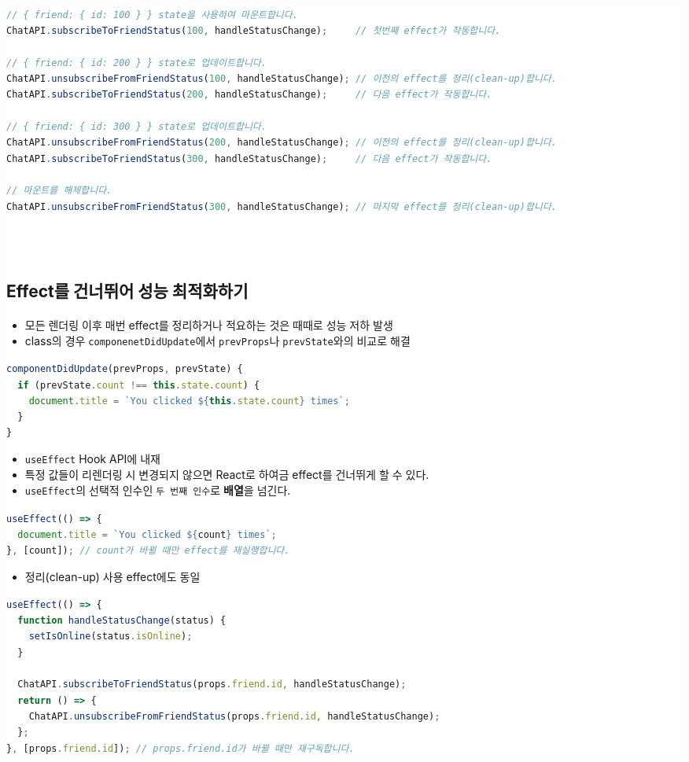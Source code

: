   ```js
  // { friend: { id: 100 } } state을 사용하여 마운트합니다.
  ChatAPI.subscribeToFriendStatus(100, handleStatusChange);     // 첫번째 effect가 작동합니다.

  // { friend: { id: 200 } } state로 업데이트합니다.
  ChatAPI.unsubscribeFromFriendStatus(100, handleStatusChange); // 이전의 effect를 정리(clean-up)합니다.
  ChatAPI.subscribeToFriendStatus(200, handleStatusChange);     // 다음 effect가 작동합니다.

  // { friend: { id: 300 } } state로 업데이트합니다.
  ChatAPI.unsubscribeFromFriendStatus(200, handleStatusChange); // 이전의 effect를 정리(clean-up)합니다.
  ChatAPI.subscribeToFriendStatus(300, handleStatusChange);     // 다음 effect가 작동합니다.

  // 마운트를 해제합니다.
  ChatAPI.unsubscribeFromFriendStatus(300, handleStatusChange); // 마지막 effect를 정리(clean-up)합니다.
  ```

<br><br>

## Effect를 건너뛰어 성능 최적화하기
- 모든 렌더링 이후 매번 effect를 정리하거나 적요하는 것은 때때로 성능 저하 발생
- class의 경우 `componenetDidUpdate`에서 `prevProps`나 `prevState`와의 비교로 해결

```js
componentDidUpdate(prevProps, prevState) {
  if (prevState.count !== this.state.count) {
    document.title = `You clicked ${this.state.count} times`;
  }
}
```

- `useEffect` Hook API에 내재
- 특정 값들이 리렌더링 시 변경되지 않으면 React로 하여금 effect를 건너뛰게 할 수 있다.
- `useEffect`의 선택적 인수인 `두 번째 인수`로 **배열**을 넘긴다.

```js
useEffect(() => {
  document.title = `You clicked ${count} times`;
}, [count]); // count가 바뀔 때만 effect를 재실행합니다.
```

- 정리(clean-up) 사용 effect에도 동일

```js
useEffect(() => {
  function handleStatusChange(status) {
    setIsOnline(status.isOnline);
  }

  ChatAPI.subscribeToFriendStatus(props.friend.id, handleStatusChange);
  return () => {
    ChatAPI.unsubscribeFromFriendStatus(props.friend.id, handleStatusChange);
  };
}, [props.friend.id]); // props.friend.id가 바뀔 때만 재구독합니다.
```
